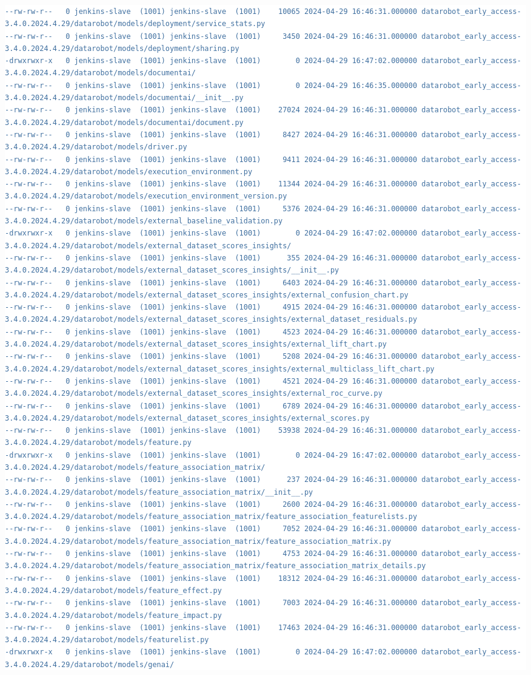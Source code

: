 ```diff
--rw-rw-r--   0 jenkins-slave  (1001) jenkins-slave  (1001)    10065 2024-04-29 16:46:31.000000 datarobot_early_access-3.4.0.2024.4.29/datarobot/models/deployment/service_stats.py
--rw-rw-r--   0 jenkins-slave  (1001) jenkins-slave  (1001)     3450 2024-04-29 16:46:31.000000 datarobot_early_access-3.4.0.2024.4.29/datarobot/models/deployment/sharing.py
-drwxrwxr-x   0 jenkins-slave  (1001) jenkins-slave  (1001)        0 2024-04-29 16:47:02.000000 datarobot_early_access-3.4.0.2024.4.29/datarobot/models/documentai/
--rw-rw-r--   0 jenkins-slave  (1001) jenkins-slave  (1001)        0 2024-04-29 16:46:35.000000 datarobot_early_access-3.4.0.2024.4.29/datarobot/models/documentai/__init__.py
--rw-rw-r--   0 jenkins-slave  (1001) jenkins-slave  (1001)    27024 2024-04-29 16:46:31.000000 datarobot_early_access-3.4.0.2024.4.29/datarobot/models/documentai/document.py
--rw-rw-r--   0 jenkins-slave  (1001) jenkins-slave  (1001)     8427 2024-04-29 16:46:31.000000 datarobot_early_access-3.4.0.2024.4.29/datarobot/models/driver.py
--rw-rw-r--   0 jenkins-slave  (1001) jenkins-slave  (1001)     9411 2024-04-29 16:46:31.000000 datarobot_early_access-3.4.0.2024.4.29/datarobot/models/execution_environment.py
--rw-rw-r--   0 jenkins-slave  (1001) jenkins-slave  (1001)    11344 2024-04-29 16:46:31.000000 datarobot_early_access-3.4.0.2024.4.29/datarobot/models/execution_environment_version.py
--rw-rw-r--   0 jenkins-slave  (1001) jenkins-slave  (1001)     5376 2024-04-29 16:46:31.000000 datarobot_early_access-3.4.0.2024.4.29/datarobot/models/external_baseline_validation.py
-drwxrwxr-x   0 jenkins-slave  (1001) jenkins-slave  (1001)        0 2024-04-29 16:47:02.000000 datarobot_early_access-3.4.0.2024.4.29/datarobot/models/external_dataset_scores_insights/
--rw-rw-r--   0 jenkins-slave  (1001) jenkins-slave  (1001)      355 2024-04-29 16:46:31.000000 datarobot_early_access-3.4.0.2024.4.29/datarobot/models/external_dataset_scores_insights/__init__.py
--rw-rw-r--   0 jenkins-slave  (1001) jenkins-slave  (1001)     6403 2024-04-29 16:46:31.000000 datarobot_early_access-3.4.0.2024.4.29/datarobot/models/external_dataset_scores_insights/external_confusion_chart.py
--rw-rw-r--   0 jenkins-slave  (1001) jenkins-slave  (1001)     4915 2024-04-29 16:46:31.000000 datarobot_early_access-3.4.0.2024.4.29/datarobot/models/external_dataset_scores_insights/external_dataset_residuals.py
--rw-rw-r--   0 jenkins-slave  (1001) jenkins-slave  (1001)     4523 2024-04-29 16:46:31.000000 datarobot_early_access-3.4.0.2024.4.29/datarobot/models/external_dataset_scores_insights/external_lift_chart.py
--rw-rw-r--   0 jenkins-slave  (1001) jenkins-slave  (1001)     5208 2024-04-29 16:46:31.000000 datarobot_early_access-3.4.0.2024.4.29/datarobot/models/external_dataset_scores_insights/external_multiclass_lift_chart.py
--rw-rw-r--   0 jenkins-slave  (1001) jenkins-slave  (1001)     4521 2024-04-29 16:46:31.000000 datarobot_early_access-3.4.0.2024.4.29/datarobot/models/external_dataset_scores_insights/external_roc_curve.py
--rw-rw-r--   0 jenkins-slave  (1001) jenkins-slave  (1001)     6789 2024-04-29 16:46:31.000000 datarobot_early_access-3.4.0.2024.4.29/datarobot/models/external_dataset_scores_insights/external_scores.py
--rw-rw-r--   0 jenkins-slave  (1001) jenkins-slave  (1001)    53938 2024-04-29 16:46:31.000000 datarobot_early_access-3.4.0.2024.4.29/datarobot/models/feature.py
-drwxrwxr-x   0 jenkins-slave  (1001) jenkins-slave  (1001)        0 2024-04-29 16:47:02.000000 datarobot_early_access-3.4.0.2024.4.29/datarobot/models/feature_association_matrix/
--rw-rw-r--   0 jenkins-slave  (1001) jenkins-slave  (1001)      237 2024-04-29 16:46:31.000000 datarobot_early_access-3.4.0.2024.4.29/datarobot/models/feature_association_matrix/__init__.py
--rw-rw-r--   0 jenkins-slave  (1001) jenkins-slave  (1001)     2600 2024-04-29 16:46:31.000000 datarobot_early_access-3.4.0.2024.4.29/datarobot/models/feature_association_matrix/feature_association_featurelists.py
--rw-rw-r--   0 jenkins-slave  (1001) jenkins-slave  (1001)     7052 2024-04-29 16:46:31.000000 datarobot_early_access-3.4.0.2024.4.29/datarobot/models/feature_association_matrix/feature_association_matrix.py
--rw-rw-r--   0 jenkins-slave  (1001) jenkins-slave  (1001)     4753 2024-04-29 16:46:31.000000 datarobot_early_access-3.4.0.2024.4.29/datarobot/models/feature_association_matrix/feature_association_matrix_details.py
--rw-rw-r--   0 jenkins-slave  (1001) jenkins-slave  (1001)    18312 2024-04-29 16:46:31.000000 datarobot_early_access-3.4.0.2024.4.29/datarobot/models/feature_effect.py
--rw-rw-r--   0 jenkins-slave  (1001) jenkins-slave  (1001)     7003 2024-04-29 16:46:31.000000 datarobot_early_access-3.4.0.2024.4.29/datarobot/models/feature_impact.py
--rw-rw-r--   0 jenkins-slave  (1001) jenkins-slave  (1001)    17463 2024-04-29 16:46:31.000000 datarobot_early_access-3.4.0.2024.4.29/datarobot/models/featurelist.py
-drwxrwxr-x   0 jenkins-slave  (1001) jenkins-slave  (1001)        0 2024-04-29 16:47:02.000000 datarobot_early_access-3.4.0.2024.4.29/datarobot/models/genai/
```